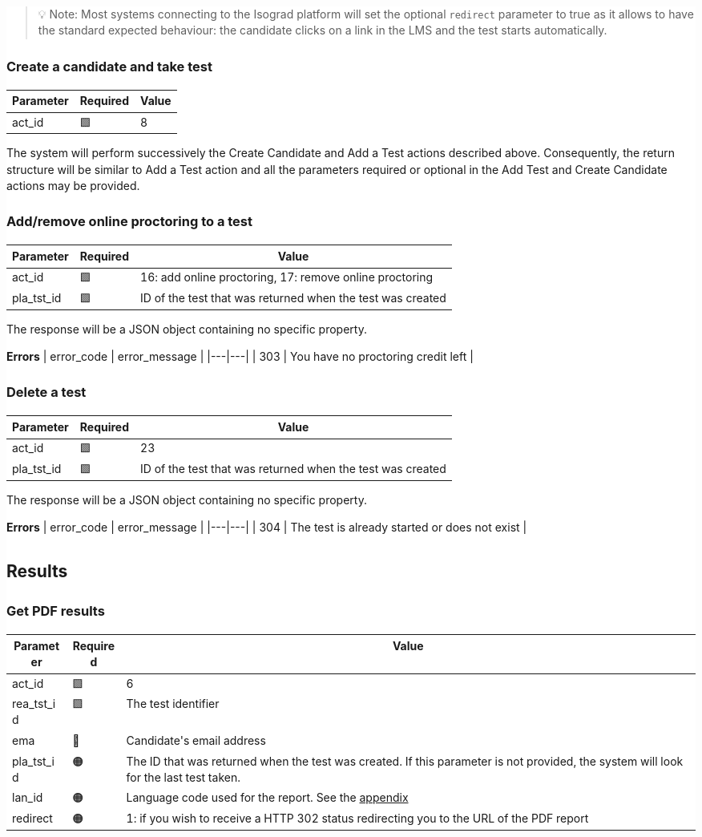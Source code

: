 > 💡 Note: Most systems connecting to the Isograd platform will set the optional `redirect` parameter to true as it allows to have the standard expected behaviour: the candidate clicks on a link in the LMS and the test starts automatically.

### Create a candidate and take test
| Parameter  | Required  | Value |
|---|---|---|
| act_id | 🟩 | 8 |

The system will perform successively the Create Candidate and Add a Test actions described above. Consequently, the return structure will be similar to Add a Test action and all the parameters required or optional in the Add Test and Create Candidate actions may be provided.

### Add/remove online proctoring to a test
| Parameter  | Required  | Value |
|---|---|---|
| act_id | 🟩 | 16: add online proctoring, 17: remove online proctoring |
| pla_tst_id | 🟩  | ID of the test that was returned when the test was created |

The response will be a JSON object containing no specific property.

**Errors**
| error_code  | error_message  |
|---|---|
| 303 | You have no proctoring credit left |


### Delete a test
| Parameter  | Required  | Value |
|---|---|---|
| act_id | 🟩 | 23 |
| pla_tst_id | 🟩  | ID of the test that was returned when the test was created |

The response will be a JSON object containing no specific property.

**Errors**
| error_code  | error_message  |
|---|---|
| 304 | The test is already started or does not exist |

## Results
### Get PDF results
| Parameter  | Required  | Value |
|---|---|---|
| act_id | 🟩 | 6 |
| rea_tst_id | 🟩  | The test identifier |
| ema | 🔷 | Candidate's email address |
| pla_tst_id | 🟠 | The ID that was returned when the test was created. If this parameter is not provided, the system will look for the last test taken. |
| lan_id | 🟠 | Language code used for the report. See the [appendix](#language-codes) |
| redirect | 🟠 | 1: if you wish to receive a HTTP 302 status redirecting you to the URL of the PDF report |
